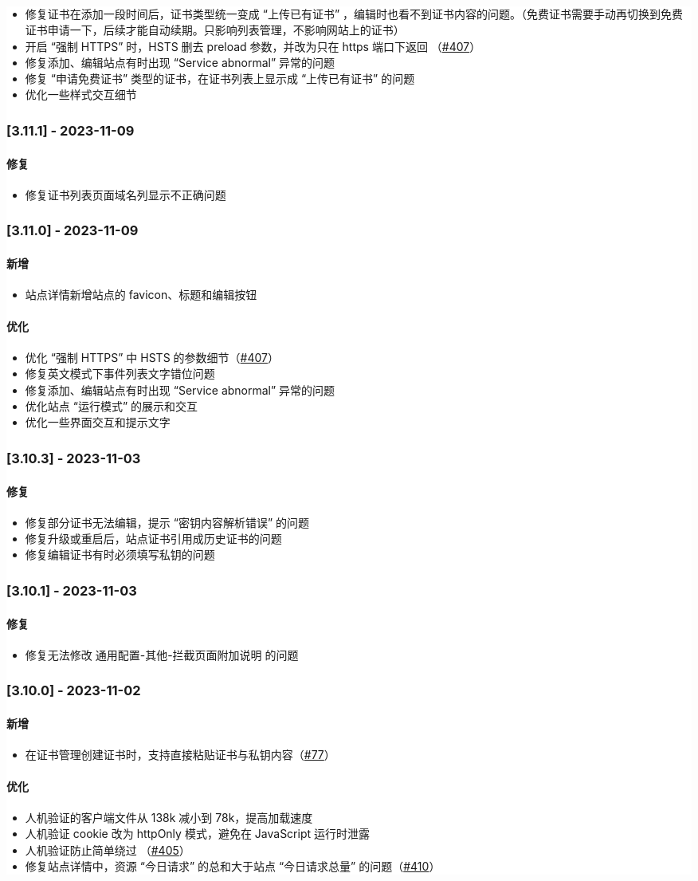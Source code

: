 - 修复证书在添加一段时间后，证书类型统一变成 “上传已有证书” ，编辑时也看不到证书内容的问题。（免费证书需要手动再切换到免费证书申请一下，后续才能自动续期。只影响列表管理，不影响网站上的证书）
- 开启 “强制 HTTPS” 时，HSTS 删去 preload 参数，并改为只在 https 端口下返回 （[#407](https://github.com/chaitin/SafeLine/issues/407)）
- 修复添加、编辑站点有时出现 “Service abnormal” 异常的问题
- 修复 “申请免费证书” 类型的证书，在证书列表上显示成 “上传已有证书” 的问题
- 优化一些样式交互细节

### [3.11.1] - 2023-11-09

#### 修复

- 修复证书列表页面域名列显示不正确问题

### [3.11.0] - 2023-11-09

#### 新增

- 站点详情新增站点的 favicon、标题和编辑按钮

#### 优化

- 优化 “强制 HTTPS” 中 HSTS 的参数细节（[#407](https://github.com/chaitin/SafeLine/issues/407)）
- 修复英文模式下事件列表文字错位问题
- 修复添加、编辑站点有时出现 “Service abnormal” 异常的问题
- 优化站点 “运行模式” 的展示和交互
- 优化一些界面交互和提示文字

### [3.10.3] - 2023-11-03

#### 修复

- 修复部分证书无法编辑，提示 “密钥内容解析错误” 的问题
- 修复升级或重启后，站点证书引用成历史证书的问题
- 修复编辑证书有时必须填写私钥的问题

### [3.10.1] - 2023-11-03

#### 修复

- 修复无法修改 通用配置-其他-拦截页面附加说明 的问题

### [3.10.0] - 2023-11-02

#### 新增

- 在证书管理创建证书时，支持直接粘贴证书与私钥内容（[#77](https://github.com/chaitin/SafeLine/issues/77)）

#### 优化

- 人机验证的客户端文件从 138k 减小到 78k，提高加载速度
- 人机验证 cookie 改为 httpOnly 模式，避免在 JavaScript 运行时泄露
- 人机验证防止简单绕过 （[#405](https://github.com/chaitin/SafeLine/issues/405)）
- 修复站点详情中，资源 “今日请求” 的总和大于站点 “今日请求总量” 的问题（[#410](https://github.com/chaitin/SafeLine/issues/410)）
